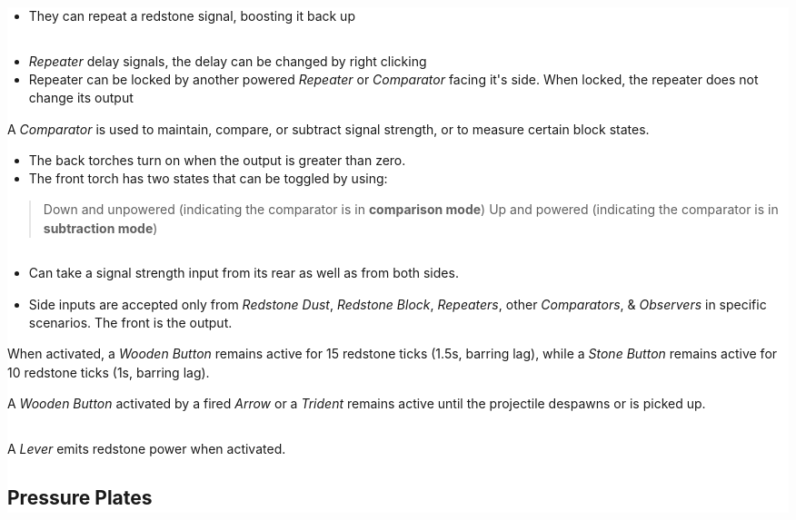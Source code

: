 - They can repeat a redstone signal, boosting it back up

##  


- *Repeater* delay signals, the delay can be changed by right clicking 
- Repeater can be locked by another powered *Repeater* or *Comparator* facing it's side. When locked, the repeater does not change its output

<Recipe id="minecraft:repeater" />

<a name="comparator"></a>
<ItemImage id="minecraft:comparator" />

A *Comparator* is used to maintain, compare, or subtract signal strength, or to measure certain block states. 
- The back torches turn on when the output is greater than zero. 
- The front torch has two states that can be toggled by using: 
> Down and unpowered (indicating the comparator is in __comparison mode__) 
> Up and powered (indicating the comparator is in __subtraction mode__)

##  


- Can take a signal strength input from its rear as well as from both sides. 

- Side inputs are accepted only from *Redstone Dust*, *Redstone Block*, *Repeaters*, other *Comparators*, & *Observers* in specific scenarios. 
The front is the output.

<Recipe id="minecraft:comparator" />

<ItemImage id="minecraft:stone_button" />

When activated, a *Wooden Button* remains active for 15 redstone ticks (1.5s, barring lag), while a *Stone Button* remains active for 10 redstone ticks (1s, barring lag). 

A *Wooden Button* activated by a fired *Arrow* or a *Trident* remains active until the projectile despawns or is picked up.

##  



<Recipe id="minecraft:stone_button" />

<Recipe id="minecraft:oak_button" />

<a name="lever"></a>
<ItemImage id="minecraft:lever" />

A *Lever* emits redstone power when activated.

##  



<Recipe id="minecraft:lever" />

<a name="pressure_plate"></a>
## Pressure Plates
